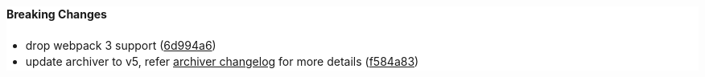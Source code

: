 #### Breaking Changes

- drop webpack 3 support ([6d994a6](https://github.com/gregnb/filemanager-webpack-plugin/commit/6d994a6))
- update archiver to v5, refer [archiver changelog](https://github.com/archiverjs/node-archiver/blob/master/CHANGELOG.md) for more details ([f584a83](https://github.com/gregnb/filemanager-webpack-plugin/commit/f584a83))
